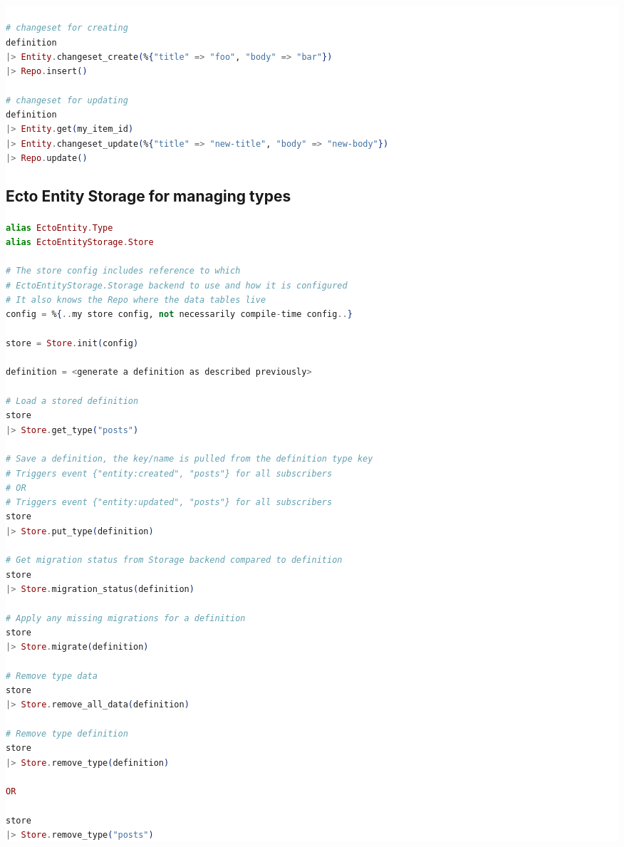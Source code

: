 ```elixir

# changeset for creating
definition
|> Entity.changeset_create(%{"title" => "foo", "body" => "bar"})
|> Repo.insert()

# changeset for updating
definition
|> Entity.get(my_item_id)
|> Entity.changeset_update(%{"title" => "new-title", "body" => "new-body"})
|> Repo.update()

```

## Ecto Entity Storage for managing types

```elixir
alias EctoEntity.Type
alias EctoEntityStorage.Store

# The store config includes reference to which
# EctoEntityStorage.Storage backend to use and how it is configured
# It also knows the Repo where the data tables live
config = %{..my store config, not necessarily compile-time config..}

store = Store.init(config)

definition = <generate a definition as described previously>

# Load a stored definition
store
|> Store.get_type("posts")

# Save a definition, the key/name is pulled from the definition type key
# Triggers event {"entity:created", "posts"} for all subscribers
# OR
# Triggers event {"entity:updated", "posts"} for all subscribers
store
|> Store.put_type(definition)

# Get migration status from Storage backend compared to definition
store
|> Store.migration_status(definition)

# Apply any missing migrations for a definition
store
|> Store.migrate(definition)

# Remove type data
store
|> Store.remove_all_data(definition)

# Remove type definition
store
|> Store.remove_type(definition)

OR

store
|> Store.remove_type("posts")

```
